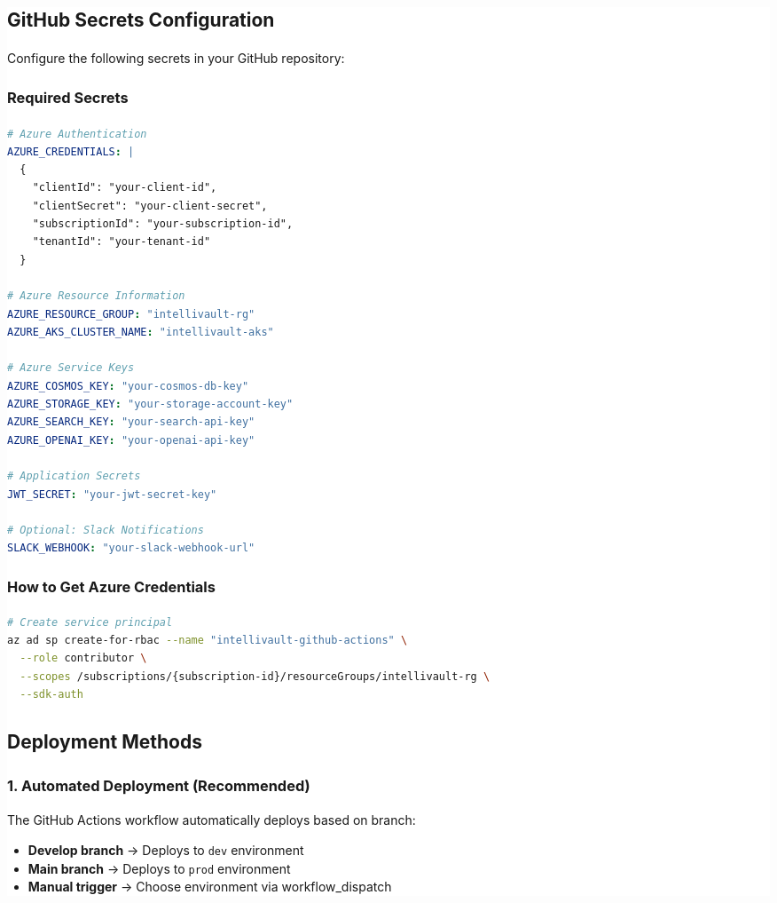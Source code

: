 ## GitHub Secrets Configuration

Configure the following secrets in your GitHub repository:

### Required Secrets

```yaml
# Azure Authentication
AZURE_CREDENTIALS: |
  {
    "clientId": "your-client-id",
    "clientSecret": "your-client-secret",
    "subscriptionId": "your-subscription-id",
    "tenantId": "your-tenant-id"
  }

# Azure Resource Information
AZURE_RESOURCE_GROUP: "intellivault-rg"
AZURE_AKS_CLUSTER_NAME: "intellivault-aks"

# Azure Service Keys
AZURE_COSMOS_KEY: "your-cosmos-db-key"
AZURE_STORAGE_KEY: "your-storage-account-key"
AZURE_SEARCH_KEY: "your-search-api-key"
AZURE_OPENAI_KEY: "your-openai-api-key"

# Application Secrets
JWT_SECRET: "your-jwt-secret-key"

# Optional: Slack Notifications
SLACK_WEBHOOK: "your-slack-webhook-url"
```

### How to Get Azure Credentials

```bash
# Create service principal
az ad sp create-for-rbac --name "intellivault-github-actions" \
  --role contributor \
  --scopes /subscriptions/{subscription-id}/resourceGroups/intellivault-rg \
  --sdk-auth
```

## Deployment Methods

### 1. Automated Deployment (Recommended)

The GitHub Actions workflow automatically deploys based on branch:

- **Develop branch** → Deploys to `dev` environment
- **Main branch** → Deploys to `prod` environment
- **Manual trigger** → Choose environment via workflow_dispatch
